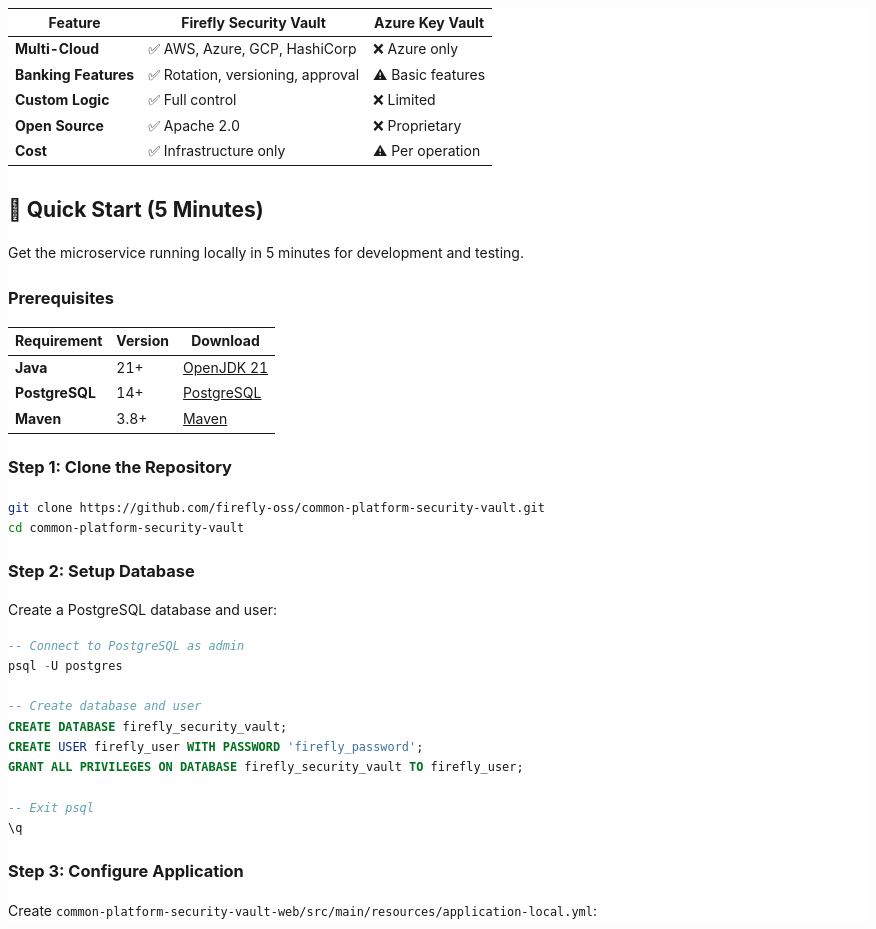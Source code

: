 | Feature | Firefly Security Vault | Azure Key Vault |
|---------|------------------------|-----------------|
| **Multi-Cloud** | ✅ AWS, Azure, GCP, HashiCorp | ❌ Azure only |
| **Banking Features** | ✅ Rotation, versioning, approval | ⚠️ Basic features |
| **Custom Logic** | ✅ Full control | ❌ Limited |
| **Open Source** | ✅ Apache 2.0 | ❌ Proprietary |
| **Cost** | ✅ Infrastructure only | ⚠️ Per operation |

## 🚀 Quick Start (5 Minutes)

Get the microservice running locally in 5 minutes for development and testing.

### Prerequisites

| Requirement | Version | Download |
|------------|---------|----------|
| **Java** | 21+ | [OpenJDK 21](https://openjdk.org/projects/jdk/21/) |
| **PostgreSQL** | 14+ | [PostgreSQL](https://www.postgresql.org/download/) |
| **Maven** | 3.8+ | [Maven](https://maven.apache.org/download.cgi) |

### Step 1: Clone the Repository

```bash
git clone https://github.com/firefly-oss/common-platform-security-vault.git
cd common-platform-security-vault
```

### Step 2: Setup Database

Create a PostgreSQL database and user:

```sql
-- Connect to PostgreSQL as admin
psql -U postgres

-- Create database and user
CREATE DATABASE firefly_security_vault;
CREATE USER firefly_user WITH PASSWORD 'firefly_password';
GRANT ALL PRIVILEGES ON DATABASE firefly_security_vault TO firefly_user;

-- Exit psql
\q
```

### Step 3: Configure Application

Create `common-platform-security-vault-web/src/main/resources/application-local.yml`:
